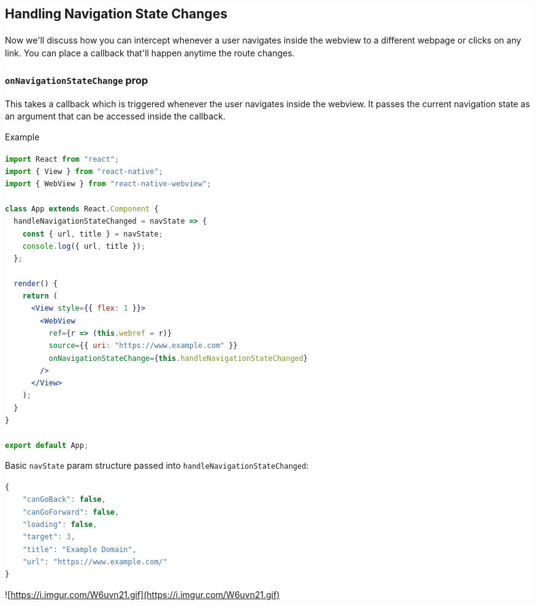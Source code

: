 ## Handling Navigation State Changes

Now we'll discuss how you can intercept whenever a user navigates inside the webview to a different webpage or clicks on any link. You can place a callback that'll happen anytime the route changes.

### `onNavigationStateChange` prop

This takes a callback which is triggered whenever the user navigates inside the webview. It passes the current navigation state as an argument that can be accessed inside the callback.

Example

```jsx
import React from "react";
import { View } from "react-native";
import { WebView } from "react-native-webview";

class App extends React.Component {
  handleNavigationStateChanged = navState => {
    const { url, title } = navState;
    console.log({ url, title });
  };

  render() {
    return (
      <View style={{ flex: 1 }}>
        <WebView
          ref={r => (this.webref = r)}
          source={{ uri: "https://www.example.com" }}
          onNavigationStateChange={this.handleNavigationStateChanged}
        />
      </View>
    );
  }
}

export default App;
```

Basic `navState` param structure passed into `handleNavigationStateChanged`:

```jsx
{
	"canGoBack": false,
	"canGoForward": false,
	"loading": false,
	"target": 3,
	"title": "Example Domain",
	"url": "https://www.example.com/"
}
```

![https://i.imgur.com/W6uvn21.gif](https://i.imgur.com/W6uvn21.gif)
